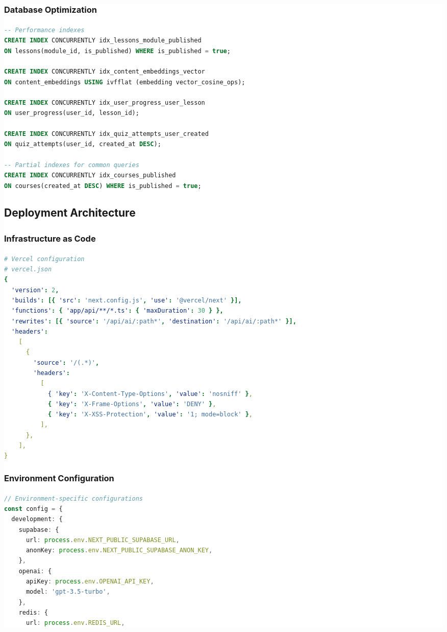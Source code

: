 ### Database Optimization

```sql
-- Performance indexes
CREATE INDEX CONCURRENTLY idx_lessons_module_published
ON lessons(module_id, is_published) WHERE is_published = true;

CREATE INDEX CONCURRENTLY idx_content_embeddings_vector
ON content_embeddings USING ivfflat (embedding vector_cosine_ops);

CREATE INDEX CONCURRENTLY idx_user_progress_user_lesson
ON user_progress(user_id, lesson_id);

CREATE INDEX CONCURRENTLY idx_quiz_attempts_user_created
ON quiz_attempts(user_id, created_at DESC);

-- Partial indexes for common queries
CREATE INDEX CONCURRENTLY idx_courses_published
ON courses(created_at DESC) WHERE is_published = true;
```

## Deployment Architecture

### Infrastructure as Code

```yaml
# Vercel configuration
# vercel.json
{
  'version': 2,
  'builds': [{ 'src': 'next.config.js', 'use': '@vercel/next' }],
  'functions': { 'app/api/**/*.ts': { 'maxDuration': 30 } },
  'rewrites': [{ 'source': '/api/ai/:path*', 'destination': '/api/ai/:path*' }],
  'headers':
    [
      {
        'source': '/(.*)',
        'headers':
          [
            { 'key': 'X-Content-Type-Options', 'value': 'nosniff' },
            { 'key': 'X-Frame-Options', 'value': 'DENY' },
            { 'key': 'X-XSS-Protection', 'value': '1; mode=block' },
          ],
      },
    ],
}
```

### Environment Configuration

```typescript
// Environment-specific configurations
const config = {
  development: {
    supabase: {
      url: process.env.NEXT_PUBLIC_SUPABASE_URL,
      anonKey: process.env.NEXT_PUBLIC_SUPABASE_ANON_KEY,
    },
    openai: {
      apiKey: process.env.OPENAI_API_KEY,
      model: 'gpt-3.5-turbo',
    },
    redis: {
      url: process.env.REDIS_URL,
```